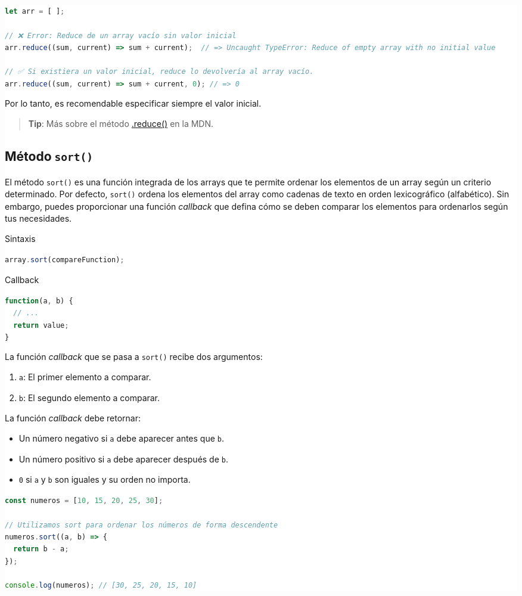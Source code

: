 ```JavaScript
let arr = [ ];

// ❌ Error: Reduce de un array vacío sin valor inicial
arr.reduce((sum, current) => sum + current);  // => Uncaught TypeError: Reduce of empty array with no initial value

// ✅ Si existiera un valor inicial, reduce lo devolvería al array vacío.
arr.reduce((sum, current) => sum + current, 0); // => 0
```

Por lo tanto, es recomendable especificar siempre el valor inicial.

>**Tip**: Más sobre el método [.reduce()](https://developer.mozilla.org/es/docs/Web/JavaScript/Reference/Global_Objects/Array/reduce) en la MDN.


## Método `sort()`

El método `sort()` es una función integrada de los arrays que te permite ordenar los elementos de un array según un criterio determinado. Por defecto, `sort()` ordena los elementos del array como cadenas de texto en orden lexicográfico (alfabético). Sin embargo, puedes proporcionar una función _callback_ que defina cómo se deben comparar los elementos para ordenarlos según tus necesidades.

Sintaxis
```javascript
array.sort(compareFunction);
```

Callback
```javascript
function(a, b) {
  // ...
  return value;
}
```

La función _callback_ que se pasa a `sort()` recibe dos argumentos:

1. `a`: El primer elemento a comparar.
    
2. `b`: El segundo elemento a comparar.
    

La función _callback_ debe retornar:

- Un número negativo si `a` debe aparecer antes que `b`.
    
- Un número positivo si `a` debe aparecer después de `b`.
    
- `0` si `a` y `b` son iguales y su orden no importa.

```JavaScript
const numeros = [10, 15, 20, 25, 30];

// Utilizamos sort para ordenar los números de forma descendente
numeros.sort((a, b) => {
  return b - a;
});

console.log(numeros); // [30, 25, 20, 15, 10]
```
